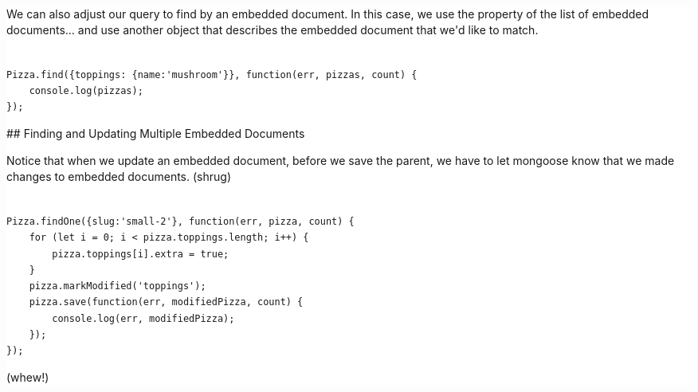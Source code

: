We can also adjust our query to find by an embedded document. In this case, we use the property of the list of embedded documents... and use another object that describes the embedded document that we'd like to match.

<pre><code data-trim contenteditable>
Pizza.find({toppings: {name:'mushroom'}}, function(err, pizzas, count) {
	console.log(pizzas);
});
</code></pre>
</section>
<section markdown="block">
## Finding and Updating Multiple Embedded Documents

Notice that when we update an embedded document, before we save the parent, we have to let mongoose know that we made changes to embedded documents. (shrug)

<pre><code data-trim contenteditable>
Pizza.findOne({slug:'small-2'}, function(err, pizza, count) {
	for (let i = 0; i < pizza.toppings.length; i++) {
		pizza.toppings[i].extra = true;
	}
	pizza.markModified('toppings');
	pizza.save(function(err, modifiedPizza, count) {
		console.log(err, modifiedPizza);
	});
});
</code></pre>

(whew!) 
</section>
